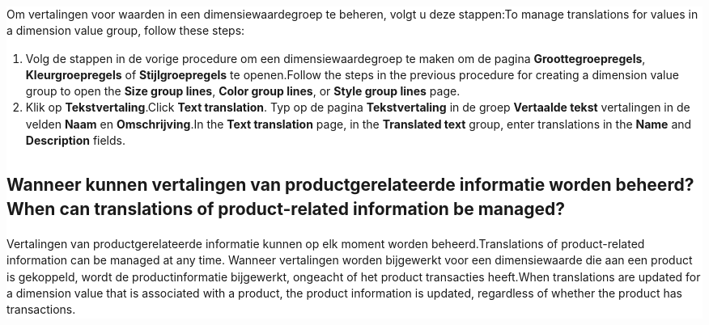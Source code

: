 <span data-ttu-id="e0fb7-171">Om vertalingen voor waarden in een dimensiewaardegroep te beheren, volgt u deze stappen:</span><span class="sxs-lookup"><span data-stu-id="e0fb7-171">To manage translations for values in a dimension value group, follow these steps:</span></span>
1.  <span data-ttu-id="e0fb7-172">Volg de stappen in de vorige procedure om een dimensiewaardegroep te maken om de pagina **Groottegroepregels**, **Kleurgroepregels** of **Stijlgroepregels** te openen.</span><span class="sxs-lookup"><span data-stu-id="e0fb7-172">Follow the steps in the previous procedure for creating a dimension value group to open the **Size group lines**, **Color group lines**, or **Style group lines** page.</span></span>
2.  <span data-ttu-id="e0fb7-173">Klik op **Tekstvertaling**.</span><span class="sxs-lookup"><span data-stu-id="e0fb7-173">Click **Text translation**.</span></span> <span data-ttu-id="e0fb7-174">Typ op de pagina **Tekstvertaling** in de groep **Vertaalde tekst** vertalingen in de velden **Naam** en **Omschrijving**.</span><span class="sxs-lookup"><span data-stu-id="e0fb7-174">In the **Text translation** page, in the **Translated text** group, enter translations in the **Name** and **Description** fields.</span></span>

## <a name="when-can-translations-of-product-related-information-be-managed"></a><span data-ttu-id="e0fb7-175">Wanneer kunnen vertalingen van productgerelateerde informatie worden beheerd?</span><span class="sxs-lookup"><span data-stu-id="e0fb7-175">When can translations of product-related information be managed?</span></span>
<span data-ttu-id="e0fb7-176">Vertalingen van productgerelateerde informatie kunnen op elk moment worden beheerd.</span><span class="sxs-lookup"><span data-stu-id="e0fb7-176">Translations of product-related information can be managed at any time.</span></span> <span data-ttu-id="e0fb7-177">Wanneer vertalingen worden bijgewerkt voor een dimensiewaarde die aan een product is gekoppeld, wordt de productinformatie bijgewerkt, ongeacht of het product transacties heeft.</span><span class="sxs-lookup"><span data-stu-id="e0fb7-177">When translations are updated for a dimension value that is associated with a product, the product information is updated, regardless of whether the product has transactions.</span></span>






